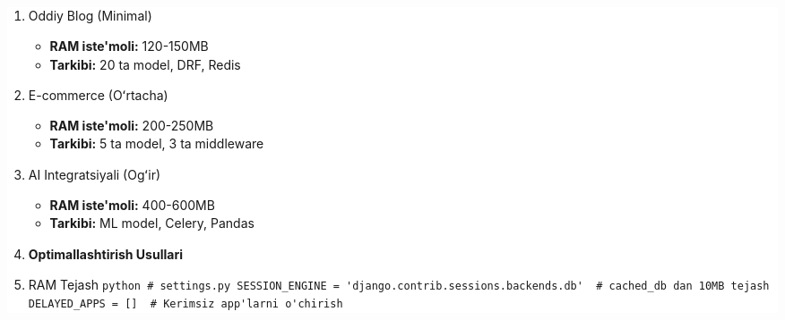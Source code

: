    1. Oddiy Blog (Minimal)
      - **RAM iste'moli:** 120-150MB
      - **Tarkibi:** 20 ta model, DRF, Redis

   2. E-commerce (Oʻrtacha)
      - **RAM iste'moli:** 200-250MB
      - **Tarkibi:** 5 ta model, 3 ta middleware

   3. AI Integratsiyali (Ogʻir)
      - **RAM iste'moli:** 400-600MB
      - **Tarkibi:** ML model, Celery, Pandas

7.  **Optimallashtirish Usullari**

   1. RAM Tejash
    ```python
    # settings.py
    SESSION_ENGINE = 'django.contrib.sessions.backends.db'  # cached_db dan 10MB tejash
    DELAYED_APPS = []  # Kerimsiz app'larni o'chirish
    ```





















